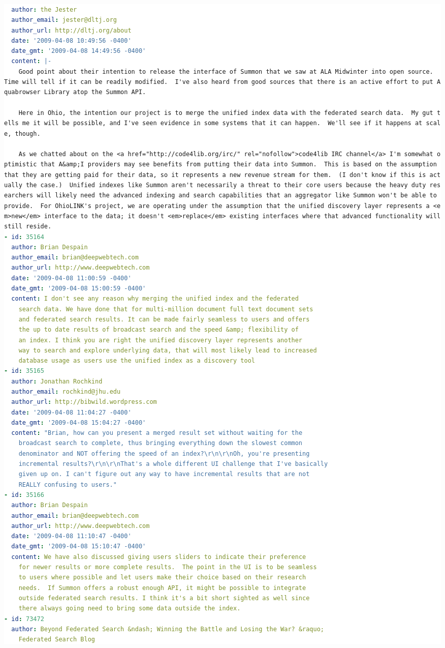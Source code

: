 ```yaml
  author: the Jester
  author_email: jester@dltj.org
  author_url: http://dltj.org/about
  date: '2009-04-08 10:49:56 -0400'
  date_gmt: '2009-04-08 14:49:56 -0400'
  content: |-
    Good point about their intention to release the interface of Summon that we saw at ALA Midwinter into open source.  Time will tell if it can be readily modified.  I've also heard from good sources that there is an active effort to put Aquabrowser Library atop the Summon API.

    Here in Ohio, the intention our project is to merge the unified index data with the federated search data.  My gut tells me it will be possible, and I've seen evidence in some systems that it can happen.  We'll see if it happens at scale, though.

    As we chatted about on the <a href="http://code4lib.org/irc/" rel="nofollow">code4lib IRC channel</a> I'm somewhat optimistic that A&amp;I providers may see benefits from putting their data into Summon.  This is based on the assumption that they are getting paid for their data, so it represents a new revenue stream for them.  (I don't know if this is actually the case.)  Unified indexes like Summon aren't necessarily a threat to their core users because the heavy duty researchers will likely need the advanced indexing and search capabilities that an aggregator like Summon won't be able to provide.  For OhioLINK's project, we are operating under the assumption that the unified discovery layer represents a <em>new</em> interface to the data; it doesn't <em>replace</em> existing interfaces where that advanced functionality will still reside.
- id: 35164
  author: Brian Despain
  author_email: brian@deepwebtech.com
  author_url: http://www.deepwebtech.com
  date: '2009-04-08 11:00:59 -0400'
  date_gmt: '2009-04-08 15:00:59 -0400'
  content: I don't see any reason why merging the unified index and the federated
    search data. We have done that for multi-million document full text document sets
    and federated search results. It can be made fairly seamless to users and offers
    the up to date results of broadcast search and the speed &amp; flexibility of
    an index. I think you are right the unified discovery layer represents another
    way to search and explore underlying data, that will most likely lead to increased
    database usage as users use the unified index as a discovery tool
- id: 35165
  author: Jonathan Rochkind
  author_email: rochkind@jhu.edu
  author_url: http://bibwild.wordpress.com
  date: '2009-04-08 11:04:27 -0400'
  date_gmt: '2009-04-08 15:04:27 -0400'
  content: "Brian, how can you present a merged result set without waiting for the
    broadcast search to complete, thus bringing everything down the slowest common
    denominator and NOT offering the speed of an index?\r\n\r\nOh, you're presenting
    incremental results?\r\n\r\nThat's a whole different UI challenge that I've basically
    given up on. I can't figure out any way to have incremental results that are not
    REALLY confusing to users."
- id: 35166
  author: Brian Despain
  author_email: brian@deepwebtech.com
  author_url: http://www.deepwebtech.com
  date: '2009-04-08 11:10:47 -0400'
  date_gmt: '2009-04-08 15:10:47 -0400'
  content: We have also discussed giving users sliders to indicate their preference
    for newer results or more complete results.  The point in the UI is to be seamless
    to users where possible and let users make their choice based on their research
    needs.  If Summon offers a robust enough API, it might be possible to integrate
    outside federated search results. I think it's a bit short sighted as well since
    there always going need to bring some data outside the index.
- id: 73472
  author: Beyond Federated Search &ndash; Winning the Battle and Losing the War? &raquo;
    Federated Search Blog
```